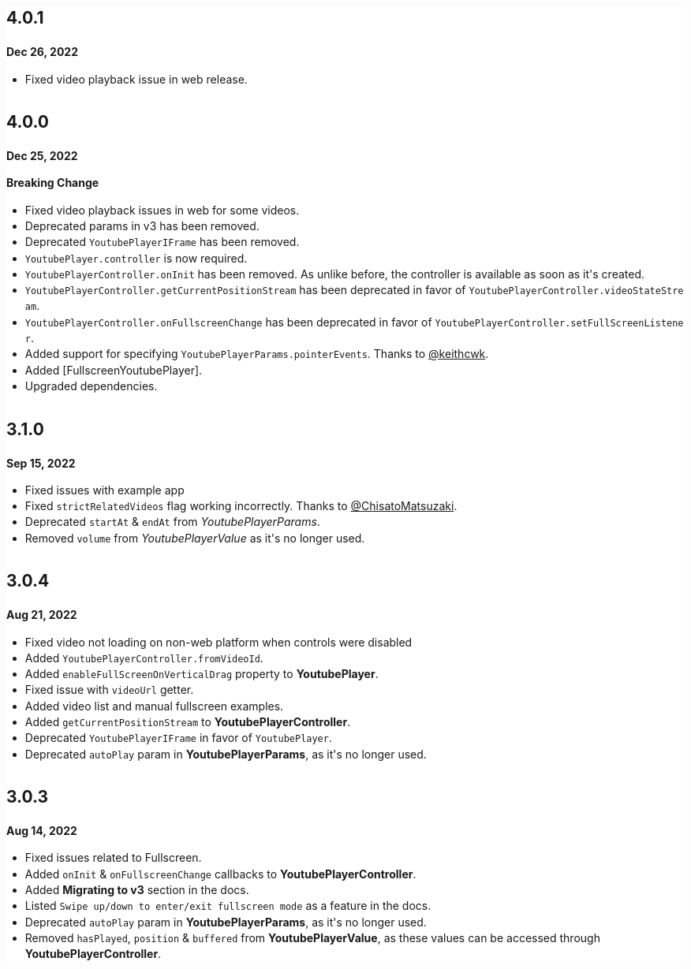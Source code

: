 ## 4.0.1
**Dec 26, 2022**
- Fixed video playback issue in web release.

## 4.0.0
**Dec 25, 2022**

**Breaking Change**
- Fixed video playback issues in web for some videos.
- Deprecated params in v3 has been removed.
- Deprecated `YoutubePlayerIFrame` has been removed.
- `YoutubePlayer.controller` is now required.
- `YoutubePlayerController.onInit` has been removed. As unlike before, the controller is available as soon as it's created.
- `YoutubePlayerController.getCurrentPositionStream` has been deprecated in favor of `YoutubePlayerController.videoStateStream`.
- `YoutubePlayerController.onFullscreenChange` has been deprecated in favor of `YoutubePlayerController.setFullScreenListener`.
- Added support for specifying `YoutubePlayerParams.pointerEvents`. Thanks to [@keithcwk](https://github.com/keithcwk).
- Added [FullscreenYoutubePlayer].
- Upgraded dependencies.

## 3.1.0
**Sep 15, 2022**
- Fixed issues with example app
- Fixed `strictRelatedVideos` flag working incorrectly. Thanks to [@ChisatoMatsuzaki](https://github.com/ChisatoMatsuzaki).
- Deprecated `startAt` & `endAt` from *YoutubePlayerParams*.
- Removed `volume` from *YoutubePlayerValue* as it's no longer used.

## 3.0.4
**Aug 21, 2022**

- Fixed video not loading on non-web platform when controls were disabled
- Added `YoutubePlayerController.fromVideoId`.
- Added `enableFullScreenOnVerticalDrag` property to **YoutubePlayer**.
- Fixed issue with `videoUrl` getter.
- Added video list and manual fullscreen examples.
- Added `getCurrentPositionStream` to **YoutubePlayerController**.
- Deprecated `YoutubePlayerIFrame` in favor of `YoutubePlayer`.
- Deprecated `autoPlay` param in **YoutubePlayerParams**, as it's no longer used.

## 3.0.3
**Aug 14, 2022**

- Fixed issues related to Fullscreen.
- Added `onInit` & `onFullscreenChange` callbacks to **YoutubePlayerController**.
- Added **Migrating to v3** section in the docs.
- Listed `Swipe up/down to enter/exit fullscreen mode` as a feature in the docs.
- Deprecated `autoPlay` param in **YoutubePlayerParams**, as it's no longer used.
- Removed `hasPlayed`, `position` & `buffered` from **YoutubePlayerValue**, as these values can be accessed through **YoutubePlayerController**.
